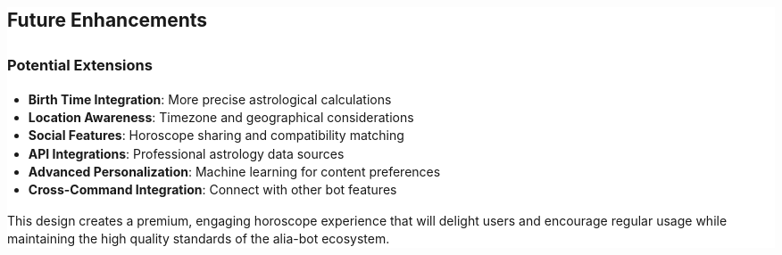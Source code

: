 ## Future Enhancements

### Potential Extensions
- **Birth Time Integration**: More precise astrological calculations
- **Location Awareness**: Timezone and geographical considerations
- **Social Features**: Horoscope sharing and compatibility matching
- **API Integrations**: Professional astrology data sources
- **Advanced Personalization**: Machine learning for content preferences
- **Cross-Command Integration**: Connect with other bot features

This design creates a premium, engaging horoscope experience that will delight users and encourage regular usage while maintaining the high quality standards of the alia-bot ecosystem.